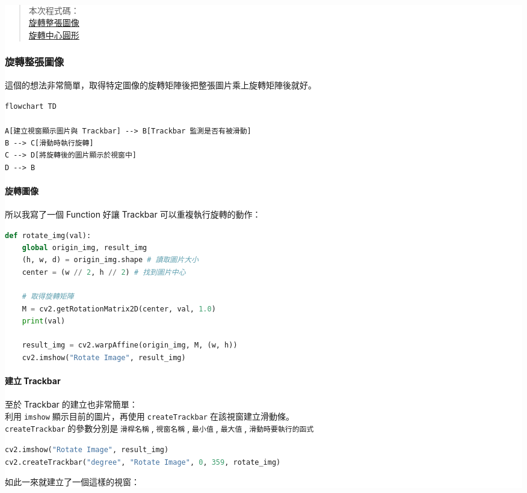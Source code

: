 > 本次程式碼： <br>
> [旋轉整張圖像](https://github.com/titaliu1224/Image-Processing/blob/main/assignment1/rotate.ipynb) <br>
> [旋轉中心圓形](https://github.com/titaliu1224/Image-Processing/blob/main/assignment1/crop-and-rotate.ipynb)

### 旋轉整張圖像

這個的想法非常簡單，取得特定圖像的旋轉矩陣後把整張圖片乘上旋轉矩陣後就好。

```mermaid
flowchart TD

A[建立視窗顯示圖片與 Trackbar] --> B[Trackbar 監測是否有被滑動]
B --> C[滑動時執行旋轉]
C --> D[將旋轉後的圖片顯示於視窗中]
D --> B
```

#### 旋轉圖像

所以我寫了一個 Function 好讓 Trackbar 可以重複執行旋轉的動作：
```py
def rotate_img(val):
    global origin_img, result_img
    (h, w, d) = origin_img.shape # 讀取圖片大小
    center = (w // 2, h // 2) # 找到圖片中心
    
    # 取得旋轉矩陣
    M = cv2.getRotationMatrix2D(center, val, 1.0)
    print(val)
    
    result_img = cv2.warpAffine(origin_img, M, (w, h))
    cv2.imshow("Rotate Image", result_img)
```

#### 建立 Trackbar

至於 Trackbar 的建立也非常簡單： <br>
利用 `imshow` 顯示目前的圖片，再使用 `createTrackbar` 在該視窗建立滑動條。 <br>
`createTrackbar` 的參數分別是 `滑桿名稱` , `視窗名稱` , `最小值` , `最大值` , `滑動時要執行的函式`

```py
cv2.imshow("Rotate Image", result_img)
cv2.createTrackbar("degree", "Rotate Image", 0, 359, rotate_img)
```

如此一來就建立了一個這樣的視窗：
